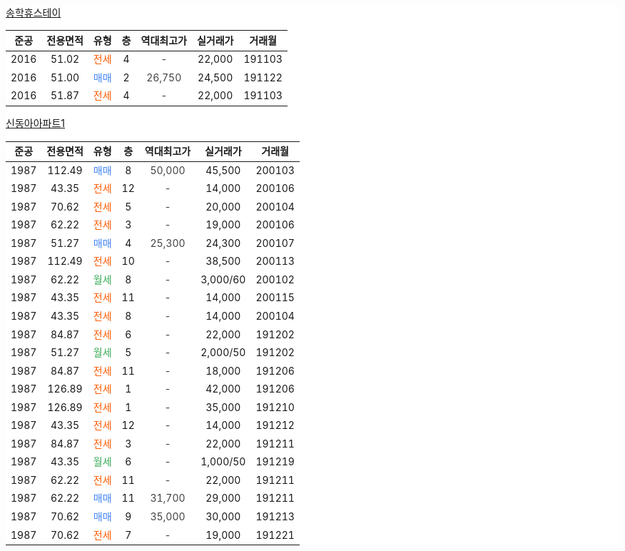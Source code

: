 <ins class="adsbygoogle"
     style="display:block"
     data-ad-client="ca-pub-1142216861245946"
     data-ad-slot="4805727019"
     data-ad-format="auto"
     data-full-width-responsive="true"></ins>
<script>
(adsbygoogle = window.adsbygoogle || []).push({});
</script>


[송학휴스테이](https://search.naver.com/search.naver?query=%EC%84%9C%EC%9A%B8%ED%8A%B9%EB%B3%84%EC%8B%9C+%EB%8F%84%EB%B4%89%EA%B5%AC+%EB%B0%A9%ED%95%99%EB%8F%99+%EC%86%A1%ED%95%99%ED%9C%B4%EC%8A%A4%ED%85%8C%EC%9D%B4)

|준공|전용면적|유형|층|역대최고가|실거래가|거래월|
|:---:|:---:|:---:|:---:|:---:|:---:|:---:|
|2016|51.02|<span style="color:#ff5a00">전세</span>|4|<span style="color:#444444">-</span>|22,000|191103|
|2016|51.00|<span style="color:#4285f3">매매</span>|2|<span style="color:#444444">26,750</span>|24,500|191122|
|2016|51.87|<span style="color:#ff5a00">전세</span>|4|<span style="color:#444444">-</span>|22,000|191103|

[신동아아파트1](https://search.naver.com/search.naver?query=%EC%84%9C%EC%9A%B8%ED%8A%B9%EB%B3%84%EC%8B%9C+%EB%8F%84%EB%B4%89%EA%B5%AC+%EB%B0%A9%ED%95%99%EB%8F%99+%EC%8B%A0%EB%8F%99%EC%95%84%EC%95%84%ED%8C%8C%ED%8A%B81)

|준공|전용면적|유형|층|역대최고가|실거래가|거래월|
|:---:|:---:|:---:|:---:|:---:|:---:|:---:|
|1987|112.49|<span style="color:#4285f3">매매</span>|8|<span style="color:#444444">50,000</span>|45,500|200103|
|1987|43.35|<span style="color:#ff5a00">전세</span>|12|<span style="color:#444444">-</span>|14,000|200106|
|1987|70.62|<span style="color:#ff5a00">전세</span>|5|<span style="color:#444444">-</span>|20,000|200104|
|1987|62.22|<span style="color:#ff5a00">전세</span>|3|<span style="color:#444444">-</span>|19,000|200106|
|1987|51.27|<span style="color:#4285f3">매매</span>|4|<span style="color:#444444">25,300</span>|24,300|200107|
|1987|112.49|<span style="color:#ff5a00">전세</span>|10|<span style="color:#444444">-</span>|38,500|200113|
|1987|62.22|<span style="color:#34a853">월세</span>|8|<span style="color:#444444">-</span>|3,000/60|200102|
|1987|43.35|<span style="color:#ff5a00">전세</span>|11|<span style="color:#444444">-</span>|14,000|200115|
|1987|43.35|<span style="color:#ff5a00">전세</span>|8|<span style="color:#444444">-</span>|14,000|200104|
|1987|84.87|<span style="color:#ff5a00">전세</span>|6|<span style="color:#444444">-</span>|22,000|191202|
|1987|51.27|<span style="color:#34a853">월세</span>|5|<span style="color:#444444">-</span>|2,000/50|191202|
|1987|84.87|<span style="color:#ff5a00">전세</span>|11|<span style="color:#444444">-</span>|18,000|191206|
|1987|126.89|<span style="color:#ff5a00">전세</span>|1|<span style="color:#444444">-</span>|42,000|191206|
|1987|126.89|<span style="color:#ff5a00">전세</span>|1|<span style="color:#444444">-</span>|35,000|191210|
|1987|43.35|<span style="color:#ff5a00">전세</span>|12|<span style="color:#444444">-</span>|14,000|191212|
|1987|84.87|<span style="color:#ff5a00">전세</span>|3|<span style="color:#444444">-</span>|22,000|191211|
|1987|43.35|<span style="color:#34a853">월세</span>|6|<span style="color:#444444">-</span>|1,000/50|191219|
|1987|62.22|<span style="color:#ff5a00">전세</span>|11|<span style="color:#444444">-</span>|22,000|191211|
|1987|62.22|<span style="color:#4285f3">매매</span>|11|<span style="color:#444444">31,700</span>|29,000|191211|
|1987|70.62|<span style="color:#4285f3">매매</span>|9|<span style="color:#444444">35,000</span>|30,000|191213|
|1987|70.62|<span style="color:#ff5a00">전세</span>|7|<span style="color:#444444">-</span>|19,000|191221|